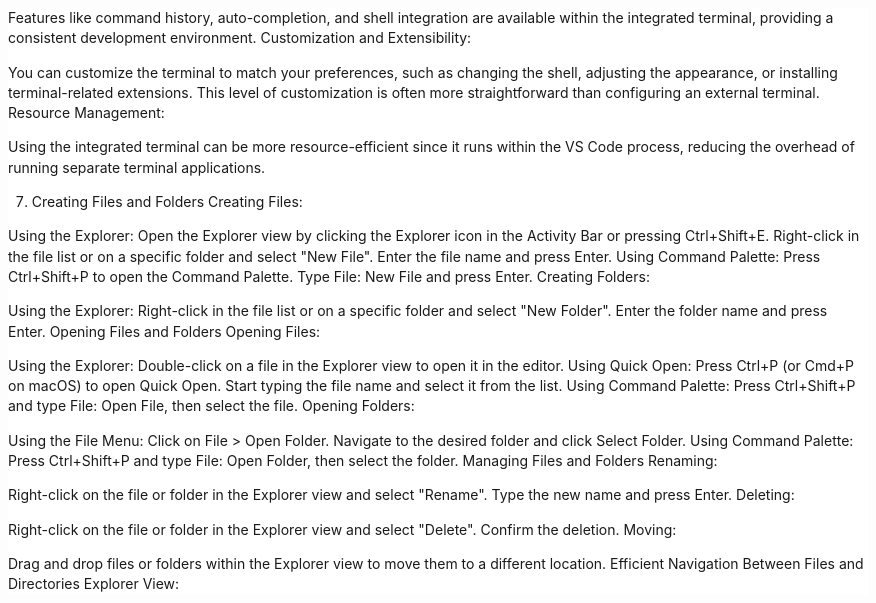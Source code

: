 Features like command history, auto-completion, and shell integration are available within the integrated terminal, providing a consistent development environment.
Customization and Extensibility:

You can customize the terminal to match your preferences, such as changing the shell, adjusting the appearance, or installing terminal-related extensions. This level of customization is often more straightforward than configuring an external terminal.
Resource Management:

Using the integrated terminal can be more resource-efficient since it runs within the VS Code process, reducing the overhead of running separate terminal applications.

7. Creating Files and Folders
Creating Files:

Using the Explorer:
Open the Explorer view by clicking the Explorer icon in the Activity Bar or pressing Ctrl+Shift+E.
Right-click in the file list or on a specific folder and select "New File".
Enter the file name and press Enter.
Using Command Palette:
Press Ctrl+Shift+P to open the Command Palette.
Type File: New File and press Enter.
Creating Folders:

Using the Explorer:
Right-click in the file list or on a specific folder and select "New Folder".
Enter the folder name and press Enter.
Opening Files and Folders
Opening Files:

Using the Explorer:
Double-click on a file in the Explorer view to open it in the editor.
Using Quick Open:
Press Ctrl+P (or Cmd+P on macOS) to open Quick Open.
Start typing the file name and select it from the list.
Using Command Palette:
Press Ctrl+Shift+P and type File: Open File, then select the file.
Opening Folders:

Using the File Menu:
Click on File > Open Folder.
Navigate to the desired folder and click Select Folder.
Using Command Palette:
Press Ctrl+Shift+P and type File: Open Folder, then select the folder.
Managing Files and Folders
Renaming:

Right-click on the file or folder in the Explorer view and select "Rename".
Type the new name and press Enter.
Deleting:

Right-click on the file or folder in the Explorer view and select "Delete".
Confirm the deletion.
Moving:

Drag and drop files or folders within the Explorer view to move them to a different location.
Efficient Navigation Between Files and Directories
Explorer View:
